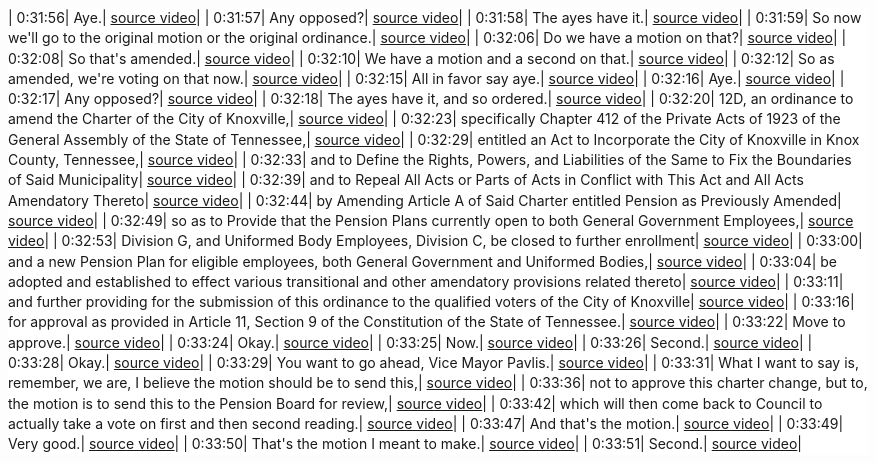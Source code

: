 | 0:31:56| Aye.| [source video](https://archive.org/details/citycouncilr265120612?start=1916)|
| 0:31:57| Any opposed?| [source video](https://archive.org/details/citycouncilr265120612?start=1917)|
| 0:31:58| The ayes have it.| [source video](https://archive.org/details/citycouncilr265120612?start=1918)|
| 0:31:59| So now we'll go to the original motion or the original ordinance.| [source video](https://archive.org/details/citycouncilr265120612?start=1919)|
| 0:32:06| Do we have a motion on that?| [source video](https://archive.org/details/citycouncilr265120612?start=1926)|
| 0:32:08| So that's amended.| [source video](https://archive.org/details/citycouncilr265120612?start=1928)|
| 0:32:10| We have a motion and a second on that.| [source video](https://archive.org/details/citycouncilr265120612?start=1930)|
| 0:32:12| So as amended, we're voting on that now.| [source video](https://archive.org/details/citycouncilr265120612?start=1932)|
| 0:32:15| All in favor say aye.| [source video](https://archive.org/details/citycouncilr265120612?start=1935)|
| 0:32:16| Aye.| [source video](https://archive.org/details/citycouncilr265120612?start=1936)|
| 0:32:17| Any opposed?| [source video](https://archive.org/details/citycouncilr265120612?start=1937)|
| 0:32:18| The ayes have it, and so ordered.| [source video](https://archive.org/details/citycouncilr265120612?start=1938)|
| 0:32:20| 12D, an ordinance to amend the Charter of the City of Knoxville,| [source video](https://archive.org/details/citycouncilr265120612?start=1940)|
| 0:32:23| specifically Chapter 412 of the Private Acts of 1923 of the General Assembly of the State of Tennessee,| [source video](https://archive.org/details/citycouncilr265120612?start=1943)|
| 0:32:29| entitled an Act to Incorporate the City of Knoxville in Knox County, Tennessee,| [source video](https://archive.org/details/citycouncilr265120612?start=1949)|
| 0:32:33| and to Define the Rights, Powers, and Liabilities of the Same to Fix the Boundaries of Said Municipality| [source video](https://archive.org/details/citycouncilr265120612?start=1953)|
| 0:32:39| and to Repeal All Acts or Parts of Acts in Conflict with This Act and All Acts Amendatory Thereto| [source video](https://archive.org/details/citycouncilr265120612?start=1959)|
| 0:32:44| by Amending Article A of Said Charter entitled Pension as Previously Amended| [source video](https://archive.org/details/citycouncilr265120612?start=1964)|
| 0:32:49| so as to Provide that the Pension Plans currently open to both General Government Employees,| [source video](https://archive.org/details/citycouncilr265120612?start=1969)|
| 0:32:53| Division G, and Uniformed Body Employees, Division C, be closed to further enrollment| [source video](https://archive.org/details/citycouncilr265120612?start=1973)|
| 0:33:00| and a new Pension Plan for eligible employees, both General Government and Uniformed Bodies,| [source video](https://archive.org/details/citycouncilr265120612?start=1980)|
| 0:33:04| be adopted and established to effect various transitional and other amendatory provisions related thereto| [source video](https://archive.org/details/citycouncilr265120612?start=1984)|
| 0:33:11| and further providing for the submission of this ordinance to the qualified voters of the City of Knoxville| [source video](https://archive.org/details/citycouncilr265120612?start=1991)|
| 0:33:16| for approval as provided in Article 11, Section 9 of the Constitution of the State of Tennessee.| [source video](https://archive.org/details/citycouncilr265120612?start=1996)|
| 0:33:22| Move to approve.| [source video](https://archive.org/details/citycouncilr265120612?start=2002)|
| 0:33:24| Okay.| [source video](https://archive.org/details/citycouncilr265120612?start=2004)|
| 0:33:25| Now.| [source video](https://archive.org/details/citycouncilr265120612?start=2005)|
| 0:33:26| Second.| [source video](https://archive.org/details/citycouncilr265120612?start=2006)|
| 0:33:28| Okay.| [source video](https://archive.org/details/citycouncilr265120612?start=2008)|
| 0:33:29| You want to go ahead, Vice Mayor Pavlis.| [source video](https://archive.org/details/citycouncilr265120612?start=2009)|
| 0:33:31| What I want to say is, remember, we are, I believe the motion should be to send this,| [source video](https://archive.org/details/citycouncilr265120612?start=2011)|
| 0:33:36| not to approve this charter change, but to, the motion is to send this to the Pension Board for review,| [source video](https://archive.org/details/citycouncilr265120612?start=2016)|
| 0:33:42| which will then come back to Council to actually take a vote on first and then second reading.| [source video](https://archive.org/details/citycouncilr265120612?start=2022)|
| 0:33:47| And that's the motion.| [source video](https://archive.org/details/citycouncilr265120612?start=2027)|
| 0:33:49| Very good.| [source video](https://archive.org/details/citycouncilr265120612?start=2029)|
| 0:33:50| That's the motion I meant to make.| [source video](https://archive.org/details/citycouncilr265120612?start=2030)|
| 0:33:51| Second.| [source video](https://archive.org/details/citycouncilr265120612?start=2031)|